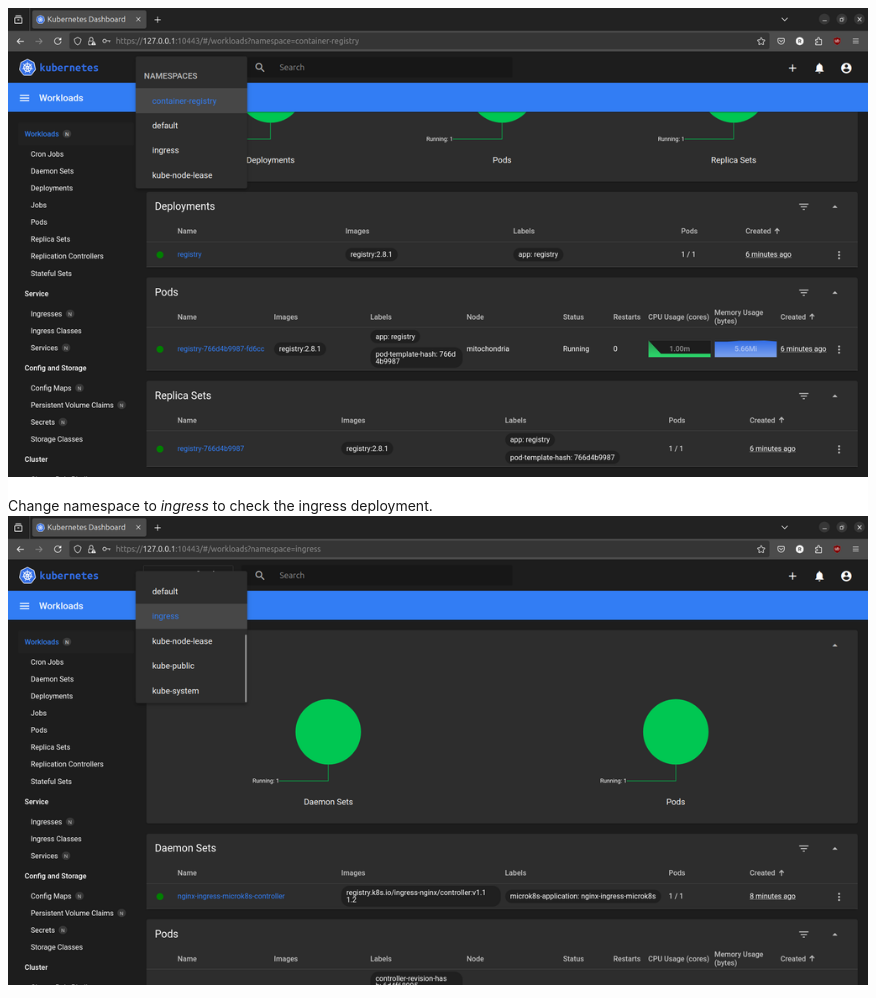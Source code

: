 ![local registry deployment](/images/microk8s-container-registry-deployment.png)

Change namespace to *ingress* to check the ingress deployment.
![ingress deployment](/images/microk8s-ingress-deployment.png)
